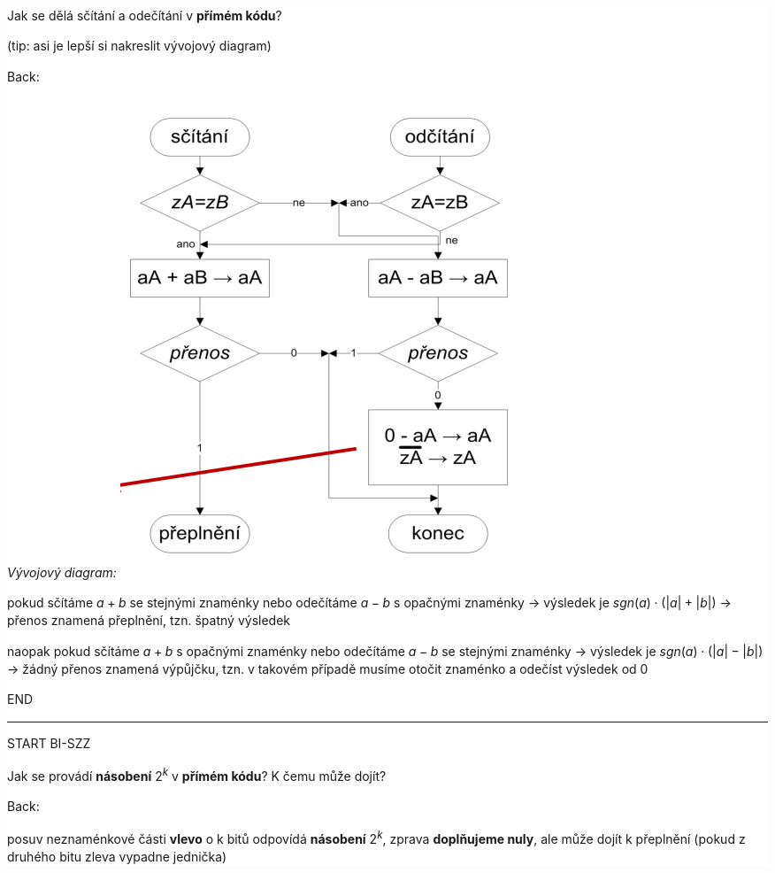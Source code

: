 Jak se dělá sčítání a odečítání v **přímém kódu**?

(tip: asi je lepší si nakreslit vývojový diagram)

Back:

_Vývojový diagram:_
![](../../Assets/Pasted%20image%2020240512171021.png)

pokud sčítáme $a+b$ se stejnými znaménky nebo odečítáme $a-b$ s opačnými znaménky → výsledek je $sgn(a) \cdot (|a|+|b|)$ → přenos znamená přeplnění, tzn. špatný výsledek

naopak pokud sčítáme $a+b$ s opačnými znaménky nebo odečítáme $a-b$ se stejnými znaménky → výsledek je $sgn(a) \cdot (|a|-|b|)$ → žádný přenos znamená výpůjčku, tzn. v takovém případě musíme otočit znaménko a odečíst výsledek od 0

END

---


START
BI-SZZ

Jak se provádí **násobení** $2^k$ v **přímém kódu**? K čemu může dojít?

Back:

posuv neznaménkové části **vlevo** o k bitů odpovídá **násobení** $2^k$, zprava **doplňujeme nuly**, ale může dojít k přeplnění (pokud z druhého bitu zleva vypadne jednička)
